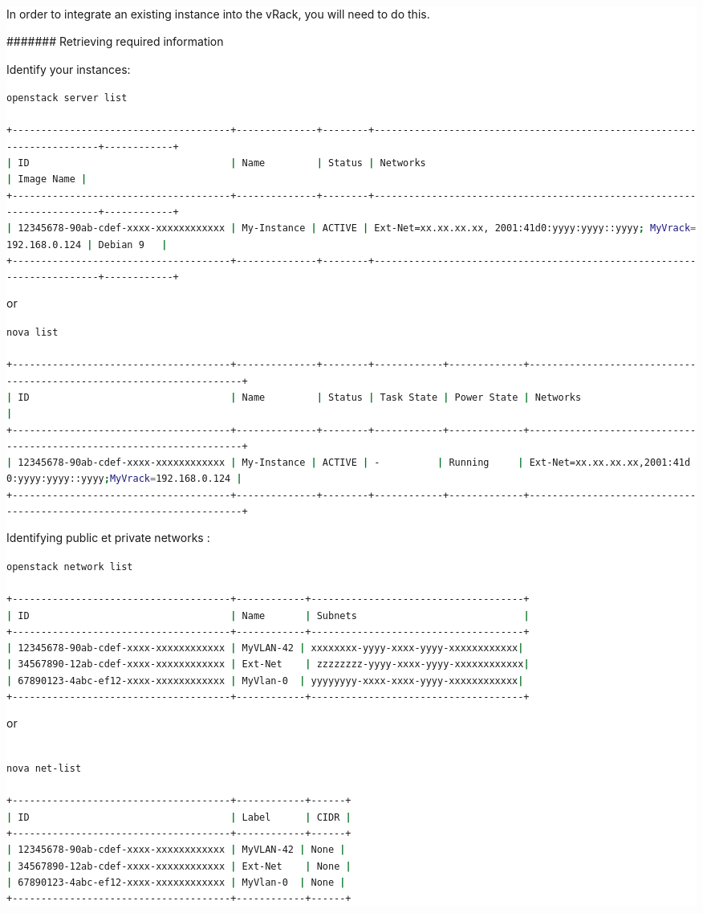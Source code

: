 In order to integrate an existing instance into the vRack, you will need to do this.

####### Retrieving required information

Identify your instances:

```bash
openstack server list

+--------------------------------------+--------------+--------+------------------------------------------------------------------------+------------+
| ID                                   | Name         | Status | Networks                                                               | Image Name |
+--------------------------------------+--------------+--------+------------------------------------------------------------------------+------------+
| 12345678-90ab-cdef-xxxx-xxxxxxxxxxxx | My-Instance | ACTIVE | Ext-Net=xx.xx.xx.xx, 2001:41d0:yyyy:yyyy::yyyy; MyVrack=192.168.0.124 | Debian 9   |
+--------------------------------------+--------------+--------+------------------------------------------------------------------------+------------+
```

or

```bash
nova list

+--------------------------------------+--------------+--------+------------+-------------+----------------------------------------------------------------------+
| ID                                   | Name         | Status | Task State | Power State | Networks                                                             |
+--------------------------------------+--------------+--------+------------+-------------+----------------------------------------------------------------------+
| 12345678-90ab-cdef-xxxx-xxxxxxxxxxxx | My-Instance | ACTIVE | -          | Running     | Ext-Net=xx.xx.xx.xx,2001:41d0:yyyy:yyyy::yyyy;MyVrack=192.168.0.124 |
+--------------------------------------+--------------+--------+------------+-------------+----------------------------------------------------------------------+
```
Identifying public et private networks :

```bash
openstack network list

+--------------------------------------+------------+-------------------------------------+
| ID                                   | Name       | Subnets                             |
+--------------------------------------+------------+-------------------------------------+
| 12345678-90ab-cdef-xxxx-xxxxxxxxxxxx | MyVLAN-42 | xxxxxxxx-yyyy-xxxx-yyyy-xxxxxxxxxxxx|
| 34567890-12ab-cdef-xxxx-xxxxxxxxxxxx | Ext-Net    | zzzzzzzz-yyyy-xxxx-yyyy-xxxxxxxxxxxx|
| 67890123-4abc-ef12-xxxx-xxxxxxxxxxxx | MyVlan-0  | yyyyyyyy-xxxx-xxxx-yyyy-xxxxxxxxxxxx|
+--------------------------------------+------------+-------------------------------------+
```

or

```bash

nova net-list

+--------------------------------------+------------+------+
| ID                                   | Label      | CIDR |
+--------------------------------------+------------+------+
| 12345678-90ab-cdef-xxxx-xxxxxxxxxxxx | MyVLAN-42 | None |
| 34567890-12ab-cdef-xxxx-xxxxxxxxxxxx | Ext-Net    | None |
| 67890123-4abc-ef12-xxxx-xxxxxxxxxxxx | MyVlan-0  | None |
+--------------------------------------+------------+------+
```
